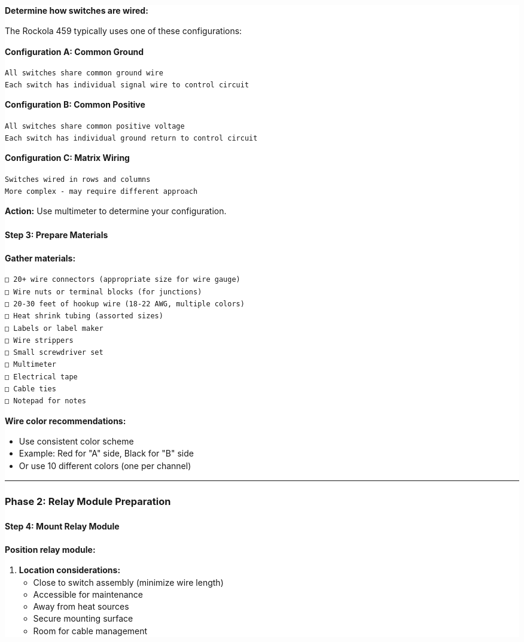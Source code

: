 **Determine how switches are wired:**

The Rockola 459 typically uses one of these configurations:

**Configuration A: Common Ground**
```
All switches share common ground wire
Each switch has individual signal wire to control circuit
```

**Configuration B: Common Positive**
```
All switches share common positive voltage
Each switch has individual ground return to control circuit
```

**Configuration C: Matrix Wiring**
```
Switches wired in rows and columns
More complex - may require different approach
```

**Action:** Use multimeter to determine your configuration.

#### Step 3: Prepare Materials

**Gather materials:**
```
□ 20+ wire connectors (appropriate size for wire gauge)
□ Wire nuts or terminal blocks (for junctions)
□ 20-30 feet of hookup wire (18-22 AWG, multiple colors)
□ Heat shrink tubing (assorted sizes)
□ Labels or label maker
□ Wire strippers
□ Small screwdriver set
□ Multimeter
□ Electrical tape
□ Cable ties
□ Notepad for notes
```

**Wire color recommendations:**
- Use consistent color scheme
- Example: Red for "A" side, Black for "B" side
- Or use 10 different colors (one per channel)

---

### Phase 2: Relay Module Preparation

#### Step 4: Mount Relay Module

**Position relay module:**

1. **Location considerations:**
   - Close to switch assembly (minimize wire length)
   - Accessible for maintenance
   - Away from heat sources
   - Secure mounting surface
   - Room for cable management
